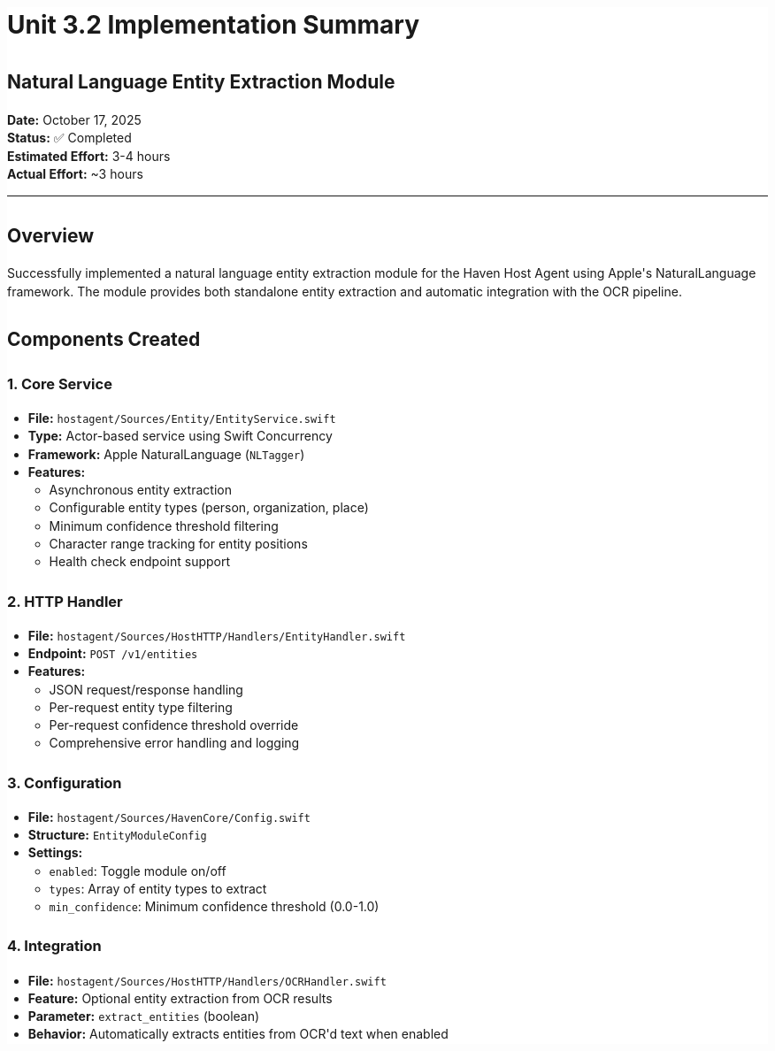 # Unit 3.2 Implementation Summary

## Natural Language Entity Extraction Module

**Date:** October 17, 2025  
**Status:** ✅ Completed  
**Estimated Effort:** 3-4 hours  
**Actual Effort:** ~3 hours

---

## Overview

Successfully implemented a natural language entity extraction module for the Haven Host Agent using Apple's NaturalLanguage framework. The module provides both standalone entity extraction and automatic integration with the OCR pipeline.

## Components Created

### 1. Core Service
- **File:** `hostagent/Sources/Entity/EntityService.swift`
- **Type:** Actor-based service using Swift Concurrency
- **Framework:** Apple NaturalLanguage (`NLTagger`)
- **Features:**
  - Asynchronous entity extraction
  - Configurable entity types (person, organization, place)
  - Minimum confidence threshold filtering
  - Character range tracking for entity positions
  - Health check endpoint support

### 2. HTTP Handler
- **File:** `hostagent/Sources/HostHTTP/Handlers/EntityHandler.swift`
- **Endpoint:** `POST /v1/entities`
- **Features:**
  - JSON request/response handling
  - Per-request entity type filtering
  - Per-request confidence threshold override
  - Comprehensive error handling and logging

### 3. Configuration
- **File:** `hostagent/Sources/HavenCore/Config.swift`
- **Structure:** `EntityModuleConfig`
- **Settings:**
  - `enabled`: Toggle module on/off
  - `types`: Array of entity types to extract
  - `min_confidence`: Minimum confidence threshold (0.0-1.0)

### 4. Integration
- **File:** `hostagent/Sources/HostHTTP/Handlers/OCRHandler.swift`
- **Feature:** Optional entity extraction from OCR results
- **Parameter:** `extract_entities` (boolean)
- **Behavior:** Automatically extracts entities from OCR'd text when enabled
